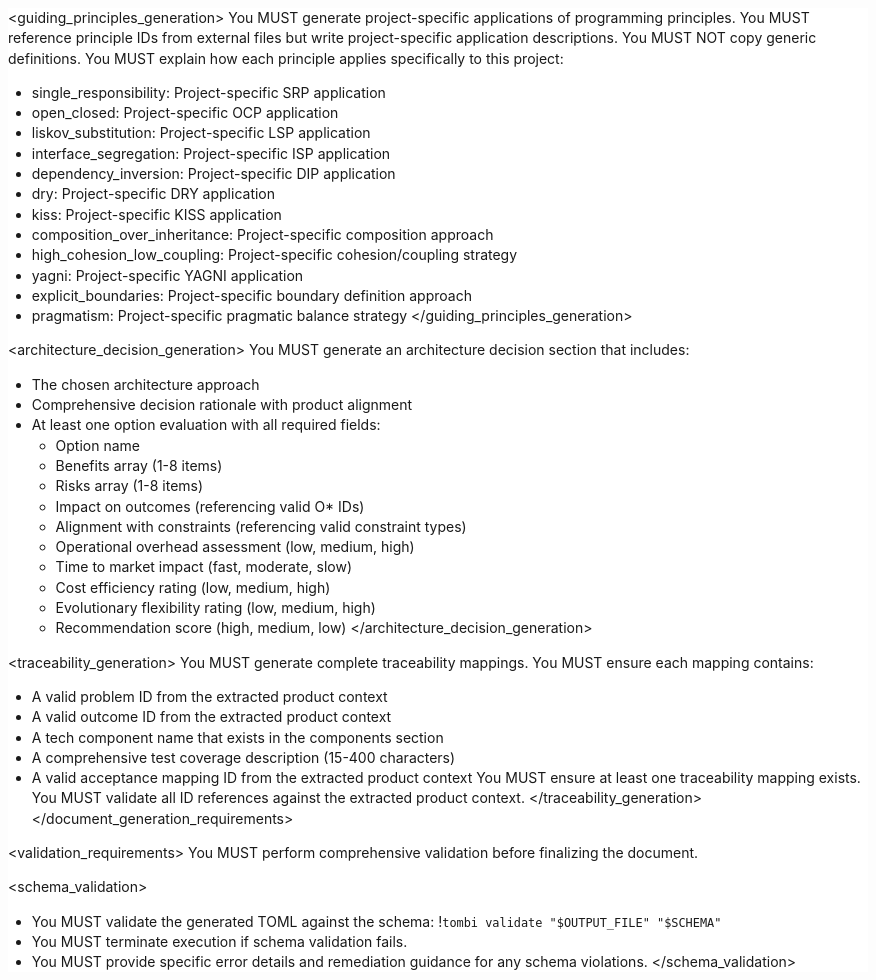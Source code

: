 <guiding_principles_generation>
You MUST generate project-specific applications of programming principles. You MUST reference principle IDs from external files but write project-specific application descriptions. You MUST NOT copy generic definitions. You MUST explain how each principle applies specifically to this project:
- single_responsibility: Project-specific SRP application
- open_closed: Project-specific OCP application
- liskov_substitution: Project-specific LSP application
- interface_segregation: Project-specific ISP application
- dependency_inversion: Project-specific DIP application
- dry: Project-specific DRY application
- kiss: Project-specific KISS application
- composition_over_inheritance: Project-specific composition approach
- high_cohesion_low_coupling: Project-specific cohesion/coupling strategy
- yagni: Project-specific YAGNI application
- explicit_boundaries: Project-specific boundary definition approach
- pragmatism: Project-specific pragmatic balance strategy
</guiding_principles_generation>

<architecture_decision_generation>
You MUST generate an architecture decision section that includes:
- The chosen architecture approach
- Comprehensive decision rationale with product alignment
- At least one option evaluation with all required fields:
  - Option name
  - Benefits array (1-8 items)
  - Risks array (1-8 items)
  - Impact on outcomes (referencing valid O* IDs)
  - Alignment with constraints (referencing valid constraint types)
  - Operational overhead assessment (low, medium, high)
  - Time to market impact (fast, moderate, slow)
  - Cost efficiency rating (low, medium, high)
  - Evolutionary flexibility rating (low, medium, high)
  - Recommendation score (high, medium, low)
</architecture_decision_generation>

<traceability_generation>
You MUST generate complete traceability mappings. You MUST ensure each mapping contains:
- A valid problem ID from the extracted product context
- A valid outcome ID from the extracted product context
- A tech component name that exists in the components section
- A comprehensive test coverage description (15-400 characters)
- A valid acceptance mapping ID from the extracted product context
You MUST ensure at least one traceability mapping exists.
You MUST validate all ID references against the extracted product context.
</traceability_generation>
</document_generation_requirements>

<validation_requirements>
You MUST perform comprehensive validation before finalizing the document.

<schema_validation>
- You MUST validate the generated TOML against the schema: !`tombi validate "$OUTPUT_FILE" "$SCHEMA"`
- You MUST terminate execution if schema validation fails.
- You MUST provide specific error details and remediation guidance for any schema violations.
</schema_validation>
